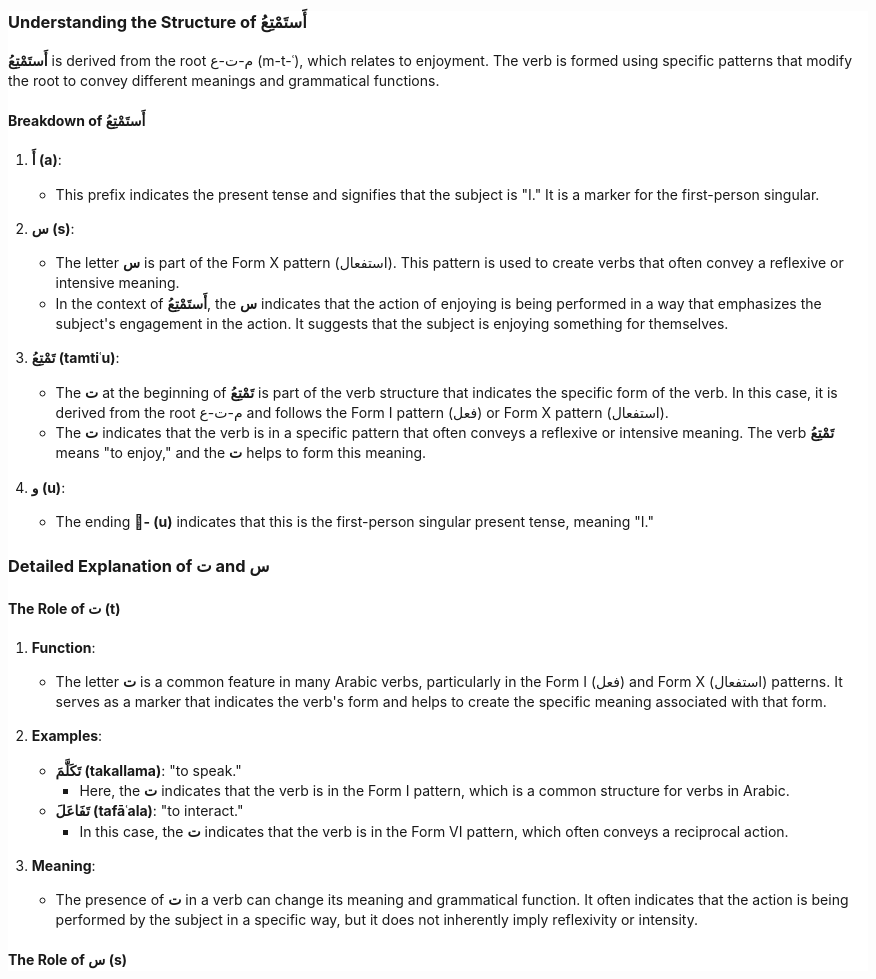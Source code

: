 ### Understanding the Structure of أَستَمْتِعُ

**أَستَمْتِعُ** is derived from the root م-ت-ع (m-t-ʿ), which relates to enjoyment. The verb is formed using specific patterns that modify the root to convey different meanings and grammatical functions.

#### Breakdown of أَستَمْتِعُ

1. **أَ (a)**:
   - This prefix indicates the present tense and signifies that the subject is "I." It is a marker for the first-person singular.

2. **س (s)**:
   - The letter **س** is part of the Form X pattern (استفعال). This pattern is used to create verbs that often convey a reflexive or intensive meaning.
   - In the context of **أَستَمْتِعُ**, the **س** indicates that the action of enjoying is being performed in a way that emphasizes the subject's engagement in the action. It suggests that the subject is enjoying something for themselves.

3. **تَمْتِعُ (tamtiʿu)**:
   - The **ت** at the beginning of **تَمْتِعُ** is part of the verb structure that indicates the specific form of the verb. In this case, it is derived from the root م-ت-ع and follows the Form I pattern (فعل) or Form X pattern (استفعال).
   - The **ت** indicates that the verb is in a specific pattern that often conveys a reflexive or intensive meaning. The verb **تَمْتِعُ** means "to enjoy," and the **ت** helps to form this meaning.

4. **و (u)**:
   - The ending **-ُ (u)** indicates that this is the first-person singular present tense, meaning "I."

### Detailed Explanation of ت and س

#### The Role of ت (t)

1. **Function**:
   - The letter **ت** is a common feature in many Arabic verbs, particularly in the Form I (فعل) and Form X (استفعال) patterns. It serves as a marker that indicates the verb's form and helps to create the specific meaning associated with that form.

2. **Examples**:
   - **تَكَلَّمَ (takallama)**: "to speak."
     - Here, the **ت** indicates that the verb is in the Form I pattern, which is a common structure for verbs in Arabic.
   - **تَفَاعَلَ (tafāʿala)**: "to interact."
     - In this case, the **ت** indicates that the verb is in the Form VI pattern, which often conveys a reciprocal action.

3. **Meaning**:
   - The presence of **ت** in a verb can change its meaning and grammatical function. It often indicates that the action is being performed by the subject in a specific way, but it does not inherently imply reflexivity or intensity.

#### The Role of س (s)
